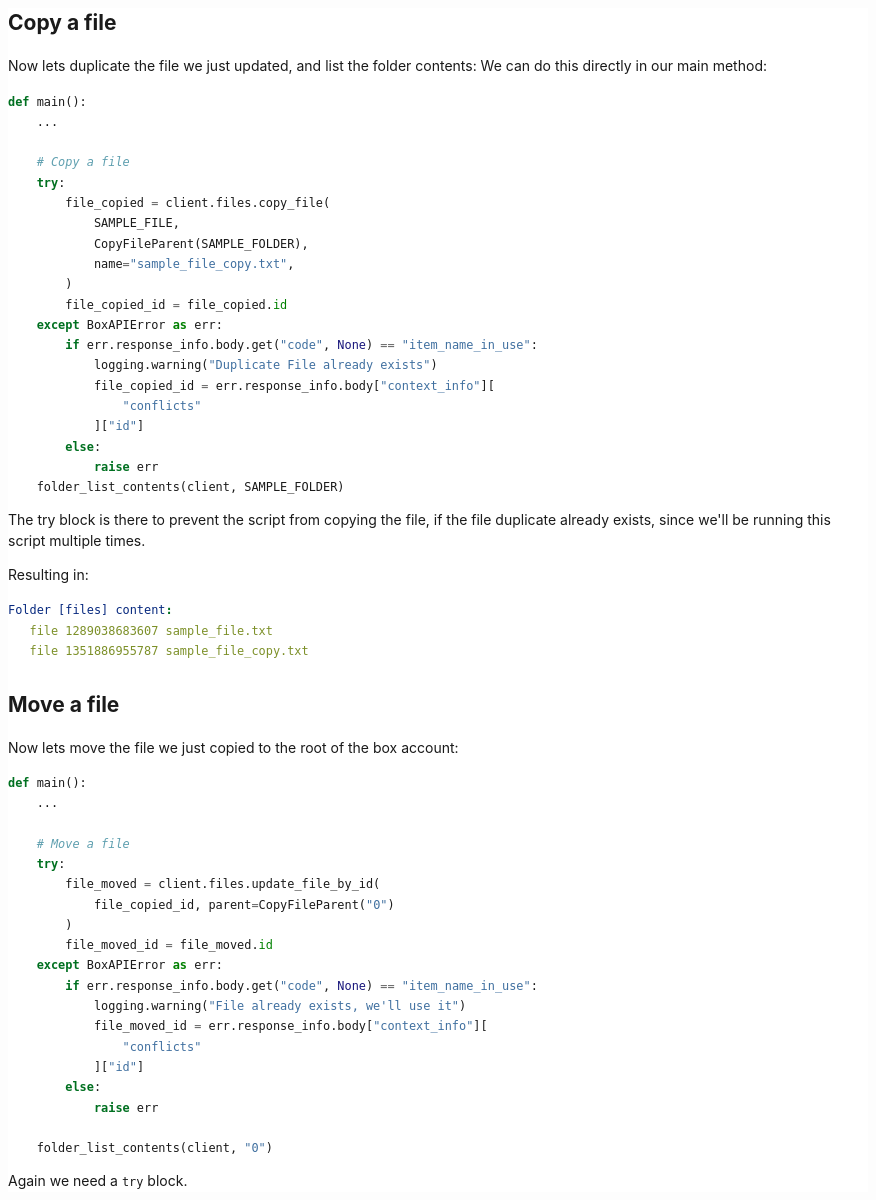 ## Copy a file
Now lets duplicate the file we just updated, and list the folder contents:
We can do this directly in our main method:
```python
def main():
    ...

    # Copy a file
    try:
        file_copied = client.files.copy_file(
            SAMPLE_FILE,
            CopyFileParent(SAMPLE_FOLDER),
            name="sample_file_copy.txt",
        )
        file_copied_id = file_copied.id
    except BoxAPIError as err:
        if err.response_info.body.get("code", None) == "item_name_in_use":
            logging.warning("Duplicate File already exists")
            file_copied_id = err.response_info.body["context_info"][
                "conflicts"
            ]["id"]
        else:
            raise err
    folder_list_contents(client, SAMPLE_FOLDER)
```
The try block is there to prevent the script from copying the file, if the file duplicate already exists, since we'll be running this script multiple times.

Resulting in:
```yaml
Folder [files] content:
   file 1289038683607 sample_file.txt
   file 1351886955787 sample_file_copy.txt
```

## Move a file
Now lets move the file we just copied to the root of the box account:
```python
def main():
    ...

    # Move a file
    try:
        file_moved = client.files.update_file_by_id(
            file_copied_id, parent=CopyFileParent("0")
        )
        file_moved_id = file_moved.id
    except BoxAPIError as err:
        if err.response_info.body.get("code", None) == "item_name_in_use":
            logging.warning("File already exists, we'll use it")
            file_moved_id = err.response_info.body["context_info"][
                "conflicts"
            ]["id"]
        else:
            raise err

    folder_list_contents(client, "0")
```
Again we need a `try` block.
